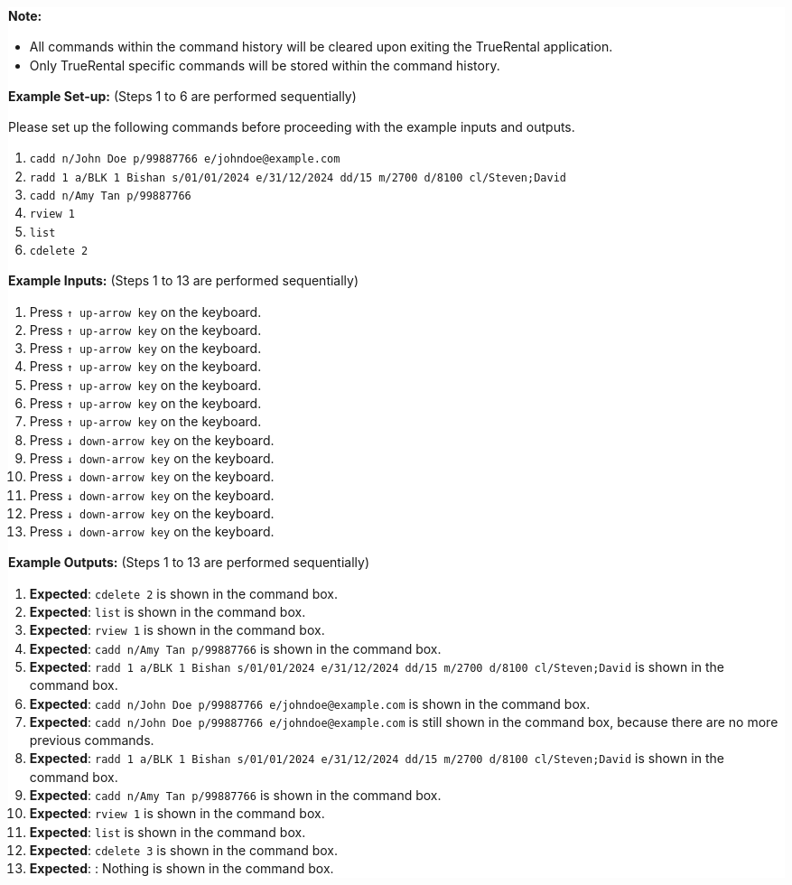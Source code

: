 </box>

<box type="info" seamless>

**Note:**

* All commands within the command history will be cleared upon exiting the TrueRental application.
* Only TrueRental specific commands will be stored within the command history.

</box>

<box type="info" theme="warning" light>

**Example Set-up:** (Steps 1 to 6 are performed sequentially)

Please set up the following commands before proceeding with the example inputs and outputs.

1. `cadd n/John Doe p/99887766 e/johndoe@example.com`
2. `radd 1 a/BLK 1 Bishan s/01/01/2024 e/31/12/2024 dd/15 m/2700 d/8100 cl/Steven;David`
3. `cadd n/Amy Tan p/99887766`
4. `rview 1`
5. `list`
6. `cdelete 2`

</box>

<box type="info" light>

**Example Inputs:** (Steps 1 to 13 are performed sequentially)

1. Press `↑ up-arrow key` on the keyboard.
2. Press `↑ up-arrow key` on the keyboard.
3. Press `↑ up-arrow key` on the keyboard.
4. Press `↑ up-arrow key` on the keyboard.
5. Press `↑ up-arrow key` on the keyboard.
6. Press `↑ up-arrow key` on the keyboard.
7. Press `↑ up-arrow key` on the keyboard.<br>
8. Press `↓ down-arrow key` on the keyboard.
9. Press `↓ down-arrow key` on the keyboard.
10. Press `↓ down-arrow key` on the keyboard.
11. Press `↓ down-arrow key` on the keyboard.
12. Press `↓ down-arrow key` on the keyboard.
13. Press `↓ down-arrow key` on the keyboard.

</box>

<box type="success" light>

**Example Outputs:** (Steps 1 to 13 are performed sequentially)

1. **Expected**: `cdelete 2` is shown in the command box.
2. **Expected**: `list` is shown in the command box.
3. **Expected**: `rview 1` is shown in the command box.
4. **Expected**: `cadd n/Amy Tan p/99887766` is shown in the command box.
5. **Expected**: `radd 1 a/BLK 1 Bishan s/01/01/2024 e/31/12/2024 dd/15 m/2700 d/8100 cl/Steven;David` is shown in
   the command box.
6. **Expected**: `cadd n/John Doe p/99887766 e/johndoe@example.com` is shown in the command box.
7. **Expected**: `cadd n/John Doe p/99887766 e/johndoe@example.com` is still shown in the command box, because there
   are no more previous commands.
8. **Expected**: `radd 1 a/BLK 1 Bishan s/01/01/2024 e/31/12/2024 dd/15 m/2700 d/8100 cl/Steven;David` is shown in the
   command box.
9. **Expected**: `cadd n/Amy Tan p/99887766` is shown in the command box.
10. **Expected**: `rview 1` is shown in the command box.
11. **Expected**: `list` is shown in the command box.
12. **Expected**: `cdelete 3` is shown in the command box.
13. **Expected**: : Nothing is shown in the command box.
